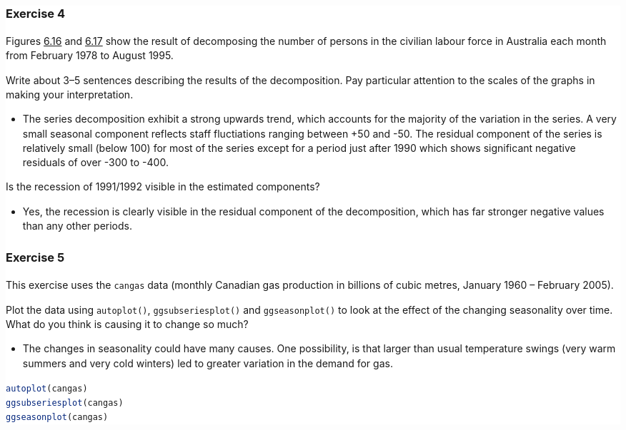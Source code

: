 ### Exercise 4

Figures
[6.16](https://otexts.com/fpp2/fpp_files/figure-html/labour-1.png) and
[6.17](https://otexts.com/fpp2/fpp_files/figure-html/labour2-1.png) show
the result of decomposing the number of persons in the civilian labour
force in Australia each month from February 1978 to August 1995.

Write about 3–5 sentences describing the results of the decomposition.
Pay particular attention to the scales of the graphs in making your
interpretation.

  - The series decomposition exhibit a strong upwards trend, which
    accounts for the majority of the variation in the series. A very
    small seasonal component reflects staff fluctiations ranging between
    +50 and -50. The residual component of the series is relatively
    small (below 100) for most of the series except for a period just
    after 1990 which shows significant negative residuals of over -300
    to -400.

Is the recession of 1991/1992 visible in the estimated components?

  - Yes, the recession is clearly visible in the residual component of
    the decomposition, which has far stronger negative values than any
    other periods.

### Exercise 5

This exercise uses the `cangas` data (monthly Canadian gas production in
billions of cubic metres, January 1960 – February 2005).

Plot the data using `autoplot()`, `ggsubseriesplot()` and
`ggseasonplot()` to look at the effect of the changing seasonality over
time. What do you think is causing it to change so much?

  - The changes in seasonality could have many causes. One possibility,
    is that larger than usual temperature swings (very warm summers and
    very cold winters) led to greater variation in the demand for gas.



``` r
autoplot(cangas)
ggsubseriesplot(cangas)
ggseasonplot(cangas)
```
